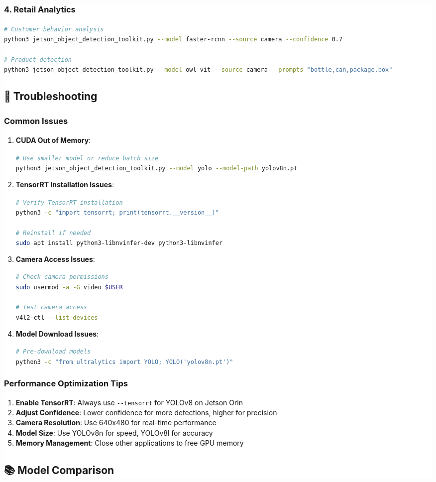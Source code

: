 ### 4. Retail Analytics
```bash
# Customer behavior analysis
python3 jetson_object_detection_toolkit.py --model faster-rcnn --source camera --confidence 0.7

# Product detection
python3 jetson_object_detection_toolkit.py --model owl-vit --source camera --prompts "bottle,can,package,box"
```

## 🐛 Troubleshooting

### Common Issues

1. **CUDA Out of Memory**:
   ```bash
   # Use smaller model or reduce batch size
   python3 jetson_object_detection_toolkit.py --model yolo --model-path yolov8n.pt
   ```

2. **TensorRT Installation Issues**:
   ```bash
   # Verify TensorRT installation
   python3 -c "import tensorrt; print(tensorrt.__version__)"
   
   # Reinstall if needed
   sudo apt install python3-libnvinfer-dev python3-libnvinfer
   ```

3. **Camera Access Issues**:
   ```bash
   # Check camera permissions
   sudo usermod -a -G video $USER
   
   # Test camera access
   v4l2-ctl --list-devices
   ```

4. **Model Download Issues**:
   ```bash
   # Pre-download models
   python3 -c "from ultralytics import YOLO; YOLO('yolov8n.pt')"
   ```

### Performance Optimization Tips

1. **Enable TensorRT**: Always use `--tensorrt` for YOLOv8 on Jetson Orin
2. **Adjust Confidence**: Lower confidence for more detections, higher for precision
3. **Camera Resolution**: Use 640x480 for real-time performance
4. **Model Size**: Use YOLOv8n for speed, YOLOv8l for accuracy
5. **Memory Management**: Close other applications to free GPU memory

## 📚 Model Comparison
